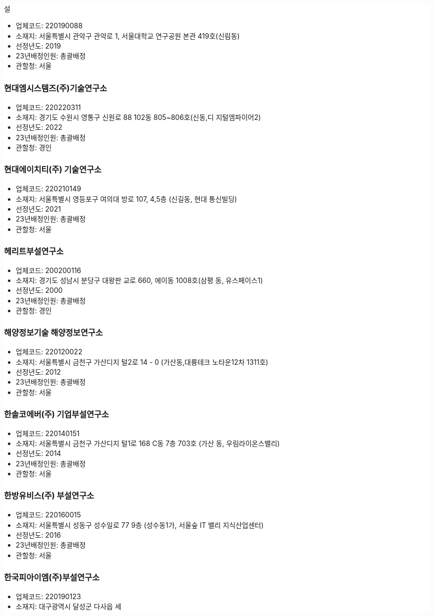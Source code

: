 설
- 업체코드: 220190088
- 소재지: 서울특별시 관악구 관악로 1,
서울대학교 연구공원 본관
419호(신림동)
- 선정년도: 2019
- 23년배정인원: 총괄배정
- 관할청: 서울
### 현대엠시스템즈(주)기술연구소
- 업체코드: 220220311
- 소재지: 경기도 수원시 영통구 신원로
88 102동 805~806호(신동,디
지털엠파이어2)
- 선정년도: 2022
- 23년배정인원: 총괄배정
- 관할청: 경인
### 현대에이치티(주) 기술연구소
- 업체코드: 220210149
- 소재지: 서울특별시 영등포구 여의대
방로 107, 4,5층 (신길동, 현대
통신빌딩)
- 선정년도: 2021
- 23년배정인원: 총괄배정
- 관할청: 서울
### 헤리트부설연구소
- 업체코드: 200200116
- 소재지: 경기도 성남시 분당구 대왕판
교로 660, 에이동 1008호(삼평
동, 유스페이스1)
- 선정년도: 2000
- 23년배정인원: 총괄배정
- 관할청: 경인
### 해양정보기술 해양정보연구소
- 업체코드: 220120022
- 소재지: 서울특별시 금천구 가산디지
털2로 14 - 0 (가산동,대륭테크
노타운12차 1311호)
- 선정년도: 2012
- 23년배정인원: 총괄배정
- 관할청: 서울
### 한솔코에버(주) 기업부설연구소
- 업체코드: 220140151
- 소재지: 서울특별시 금천구 가산디지
털1로 168 C동 7층 703호 (가산
동, 우림라이온스밸리)
- 선정년도: 2014
- 23년배정인원: 총괄배정
- 관할청: 서울
### 한방유비스(주) 부설연구소
- 업체코드: 220160015
- 소재지: 서울특별시 성동구 성수일로
77 9층 (성수동1가, 서울숲 IT
밸리 지식산업센터)
- 선정년도: 2016
- 23년배정인원: 총괄배정
- 관할청: 서울
### 한국피아이엠(주)부설연구소
- 업체코드: 220190123
- 소재지: 대구광역시 달성군 다사읍 세